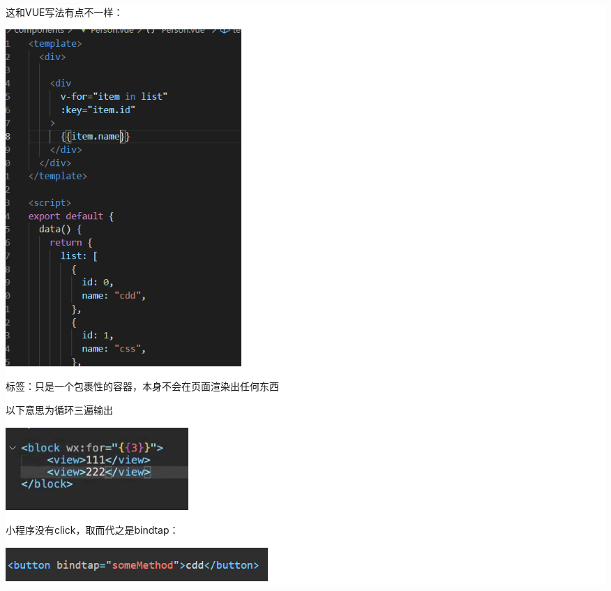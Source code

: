 这和VUE写法有点不一样：

<img src="README/image-20220114141542051.png" alt="image-20220114141542051" style="zoom:80%;" />

标签<block>：只是一个包裹性的容器，本身不会在页面渲染出任何东西

以下意思为循环三遍输出

<img src="README/image-20220114142522749.png" alt="image-20220114142522749" style="zoom:80%;" />

小程序没有click，取而代之是bindtap：

<img src="README/image-20220130010048972.png" alt="image-20220130010048972" style="zoom:80%;" />
